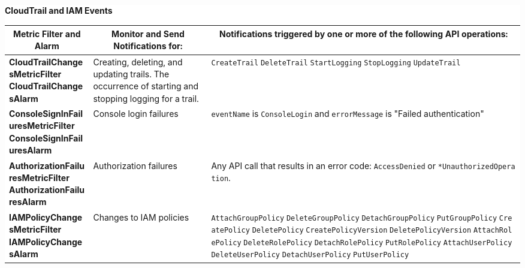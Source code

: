 
**CloudTrail and IAM Events**  

| Metric Filter and Alarm | Monitor and Send Notifications for: | Notifications triggered by one or more of the following API operations: | 
| --- | --- | --- | 
|  **CloudTrailChangesMetricFilter** **CloudTrailChangesAlarm**  |  Creating, deleting, and updating trails\. The occurrence of starting and stopping logging for a trail\.  |  `CreateTrail` `DeleteTrail` `StartLogging` `StopLogging` `UpdateTrail`  | 
|  **ConsoleSignInFailuresMetricFilter** **ConsoleSignInFailuresAlarm**  |  Console login failures  |  `eventName` is `ConsoleLogin`  and  `errorMessage` is "Failed authentication"  | 
|  **AuthorizationFailuresMetricFilter** **AuthorizationFailuresAlarm**  |  Authorization failures  |  Any API call that results in an error code: `AccessDenied`  or  `*UnauthorizedOperation`\.  | 
|  **IAMPolicyChangesMetricFilter** **IAMPolicyChangesAlarm**  |  Changes to IAM policies  |  `AttachGroupPolicy` `DeleteGroupPolicy` `DetachGroupPolicy` `PutGroupPolicy` `CreatePolicy` `DeletePolicy` `CreatePolicyVersion` `DeletePolicyVersion` `AttachRolePolicy` `DeleteRolePolicy` `DetachRolePolicy` `PutRolePolicy` `AttachUserPolicy` `DeleteUserPolicy` `DetachUserPolicy` `PutUserPolicy`  | 
